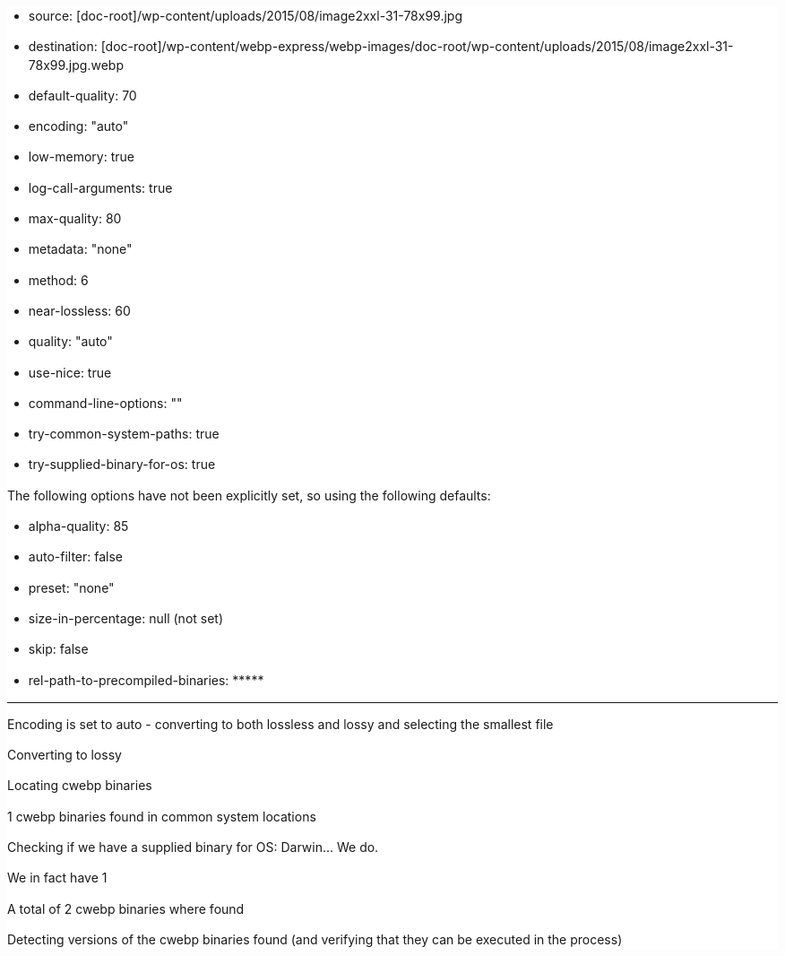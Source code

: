 - source: [doc-root]/wp-content/uploads/2015/08/image2xxl-31-78x99.jpg

- destination: [doc-root]/wp-content/webp-express/webp-images/doc-root/wp-content/uploads/2015/08/image2xxl-31-78x99.jpg.webp

- default-quality: 70

- encoding: "auto"

- low-memory: true

- log-call-arguments: true

- max-quality: 80

- metadata: "none"

- method: 6

- near-lossless: 60

- quality: "auto"

- use-nice: true

- command-line-options: ""

- try-common-system-paths: true

- try-supplied-binary-for-os: true


The following options have not been explicitly set, so using the following defaults:

- alpha-quality: 85

- auto-filter: false

- preset: "none"

- size-in-percentage: null (not set)

- skip: false

- rel-path-to-precompiled-binaries: *****

------------


Encoding is set to auto - converting to both lossless and lossy and selecting the smallest file


Converting to lossy

Locating cwebp binaries

1 cwebp binaries found in common system locations

Checking if we have a supplied binary for OS: Darwin... We do.

We in fact have 1

A total of 2 cwebp binaries where found

Detecting versions of the cwebp binaries found (and verifying that they can be executed in the process)
